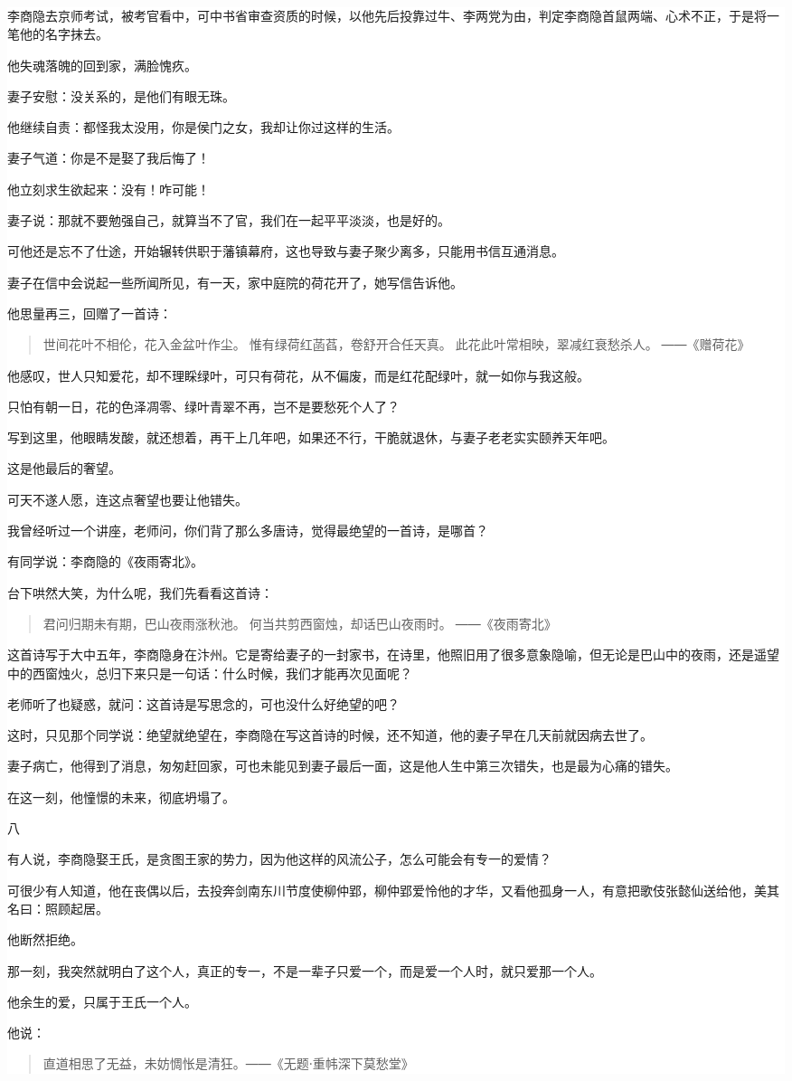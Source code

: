 李商隐去京师考试，被考官看中，可中书省审查资质的时候，以他先后投靠过牛、李两党为由，判定李商隐首鼠两端、心术不正，于是将一笔他的名字抹去。

他失魂落魄的回到家，满脸愧疚。

妻子安慰：没关系的，是他们有眼无珠。

他继续自责：都怪我太没用，你是侯门之女，我却让你过这样的生活。

妻子气道：你是不是娶了我后悔了！

他立刻求生欲起来：没有！咋可能！

妻子说：那就不要勉强自己，就算当不了官，我们在一起平平淡淡，也是好的。

可他还是忘不了仕途，开始辗转供职于藩镇幕府，这也导致与妻子聚少离多，只能用书信互通消息。

妻子在信中会说起一些所闻所见，有一天，家中庭院的荷花开了，她写信告诉他。

他思量再三，回赠了一首诗：

> 世间花叶不相伦，花入金盆叶作尘。 惟有绿荷红菡萏，卷舒开合任天真。 此花此叶常相映，翠减红衰愁杀人。 ——《赠荷花》

他感叹，世人只知爱花，却不理睬绿叶，可只有荷花，从不偏废，而是红花配绿叶，就一如你与我这般。

只怕有朝一日，花的色泽凋零、绿叶青翠不再，岂不是要愁死个人了？

写到这里，他眼睛发酸，就还想着，再干上几年吧，如果还不行，干脆就退休，与妻子老老实实颐养天年吧。

这是他最后的奢望。

可天不遂人愿，连这点奢望也要让他错失。

我曾经听过一个讲座，老师问，你们背了那么多唐诗，觉得最绝望的一首诗，是哪首？

有同学说：李商隐的《夜雨寄北》。

台下哄然大笑，为什么呢，我们先看看这首诗：

> 君问归期未有期，巴山夜雨涨秋池。 何当共剪西窗烛，却话巴山夜雨时。 ——《夜雨寄北》

这首诗写于大中五年，李商隐身在汴州。它是寄给妻子的一封家书，在诗里，他照旧用了很多意象隐喻，但无论是巴山中的夜雨，还是遥望中的西窗烛火，总归下来只是一句话：什么时候，我们才能再次见面呢？

老师听了也疑惑，就问：这首诗是写思念的，可也没什么好绝望的吧？

这时，只见那个同学说：绝望就绝望在，李商隐在写这首诗的时候，还不知道，他的妻子早在几天前就因病去世了。

妻子病亡，他得到了消息，匆匆赶回家，可也未能见到妻子最后一面，这是他人生中第三次错失，也是最为心痛的错失。

在这一刻，他憧憬的未来，彻底坍塌了。

八

有人说，李商隐娶王氏，是贪图王家的势力，因为他这样的风流公子，怎么可能会有专一的爱情？

可很少有人知道，他在丧偶以后，去投奔剑南东川节度使柳仲郢，柳仲郢爱怜他的才华，又看他孤身一人，有意把歌伎张懿仙送给他，美其名曰：照顾起居。

他断然拒绝。

那一刻，我突然就明白了这个人，真正的专一，不是一辈子只爱一个，而是爱一个人时，就只爱那一个人。

他余生的爱，只属于王氏一个人。

他说：

> 直道相思了无益，未妨惆怅是清狂。——《无题·重帏深下莫愁堂》

